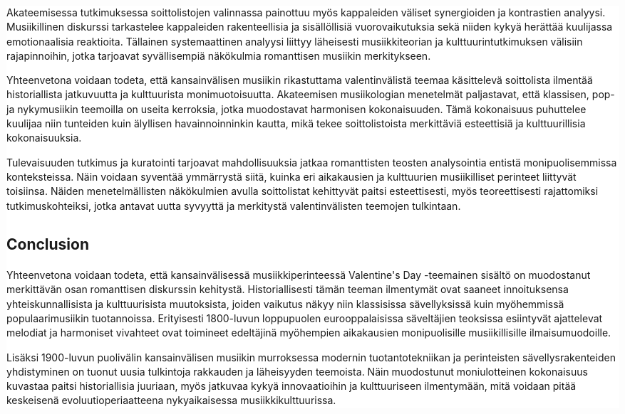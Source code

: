 Akateemisessa tutkimuksessa soittolistojen valinnassa painottuu myös kappaleiden väliset
synergioiden ja kontrastien analyysi. Musiikillinen diskurssi tarkastelee kappaleiden rakenteellisia
ja sisällöllisiä vuorovaikutuksia sekä niiden kykyä herättää kuulijassa emotionaalisia reaktioita.
Tällainen systemaattinen analyysi liittyy läheisesti musiikkiteorian ja kulttuurintutkimuksen
välisiin rajapinnoihin, jotka tarjoavat syvällisempiä näkökulmia romanttisen musiikin merkitykseen.

Yhteenvetona voidaan todeta, että kansainvälisen musiikin rikastuttama valentinvälistä teemaa
käsittelevä soittolista ilmentää historiallista jatkuvuutta ja kulttuurista monimuotoisuutta.
Akateemisen musiikologian menetelmät paljastavat, että klassisen, pop- ja nykymusiikin teemoilla on
useita kerroksia, jotka muodostavat harmonisen kokonaisuuden. Tämä kokonaisuus puhuttelee kuulijaa
niin tunteiden kuin älyllisen havainnoinninkin kautta, mikä tekee soittolistoista merkittäviä
esteettisiä ja kulttuurillisia kokonaisuuksia.

Tulevaisuuden tutkimus ja kuratointi tarjoavat mahdollisuuksia jatkaa romanttisten teosten
analysointia entistä monipuolisemmissa konteksteissa. Näin voidaan syventää ymmärrystä siitä, kuinka
eri aikakausien ja kulttuurien musiikilliset perinteet liittyvät toisiinsa. Näiden menetelmällisten
näkökulmien avulla soittolistat kehittyvät paitsi esteettisesti, myös teoreettisesti rajattomiksi
tutkimuskohteiksi, jotka antavat uutta syvyyttä ja merkitystä valentinvälisten teemojen tulkintaan.

## Conclusion

Yhteenvetona voidaan todeta, että kansainvälisessä musiikkiperinteessä Valentine's Day -teemainen
sisältö on muodostanut merkittävän osan romanttisen diskurssin kehitystä. Historiallisesti tämän
teeman ilmentymät ovat saaneet innoituksensa yhteiskunnallisista ja kulttuurisista muutoksista,
joiden vaikutus näkyy niin klassisissa sävellyksissä kuin myöhemmissä populaarimusiikin
tuotannoissa. Erityisesti 1800-luvun loppupuolen eurooppalaisissa säveltäjien teoksissa esiintyvät
ajattelevat melodiat ja harmoniset vivahteet ovat toimineet edeltäjinä myöhempien aikakausien
monipuolisille musiikillisille ilmaisumuodoille.

Lisäksi 1900-luvun puolivälin kansainvälisen musiikin murroksessa modernin tuotantotekniikan ja
perinteisten sävellysrakenteiden yhdistyminen on tuonut uusia tulkintoja rakkauden ja läheisyyden
teemoista. Näin muodostunut moniulotteinen kokonaisuus kuvastaa paitsi historiallisia juuriaan, myös
jatkuvaa kykyä innovaatioihin ja kulttuuriseen ilmentymään, mitä voidaan pitää keskeisenä
evoluutioperiaatteena nykyaikaisessa musiikkikulttuurissa.
